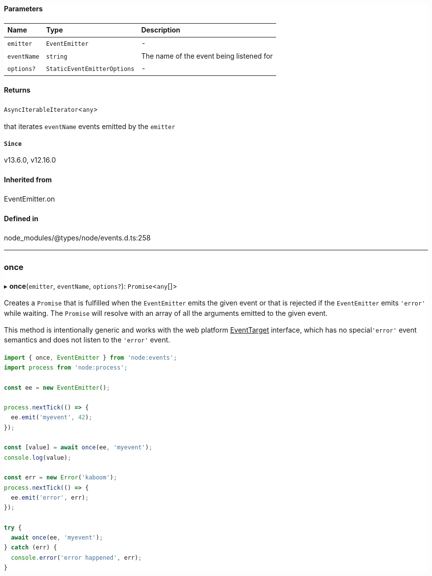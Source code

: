#### Parameters

| Name | Type | Description |
| :------ | :------ | :------ |
| `emitter` | `EventEmitter` | - |
| `eventName` | `string` | The name of the event being listened for |
| `options?` | `StaticEventEmitterOptions` | - |

#### Returns

`AsyncIterableIterator`\<`any`\>

that iterates `eventName` events emitted by the `emitter`

**`Since`**

v13.6.0, v12.16.0

#### Inherited from

EventEmitter.on

#### Defined in

node_modules/@types/node/events.d.ts:258

___

### once

▸ **once**(`emitter`, `eventName`, `options?`): `Promise`\<`any`[]\>

Creates a `Promise` that is fulfilled when the `EventEmitter` emits the given
event or that is rejected if the `EventEmitter` emits `'error'` while waiting.
The `Promise` will resolve with an array of all the arguments emitted to the
given event.

This method is intentionally generic and works with the web platform [EventTarget](https://dom.spec.whatwg.org/#interface-eventtarget) interface, which has no special`'error'` event
semantics and does not listen to the `'error'` event.

```js
import { once, EventEmitter } from 'node:events';
import process from 'node:process';

const ee = new EventEmitter();

process.nextTick(() => {
  ee.emit('myevent', 42);
});

const [value] = await once(ee, 'myevent');
console.log(value);

const err = new Error('kaboom');
process.nextTick(() => {
  ee.emit('error', err);
});

try {
  await once(ee, 'myevent');
} catch (err) {
  console.error('error happened', err);
}
```
